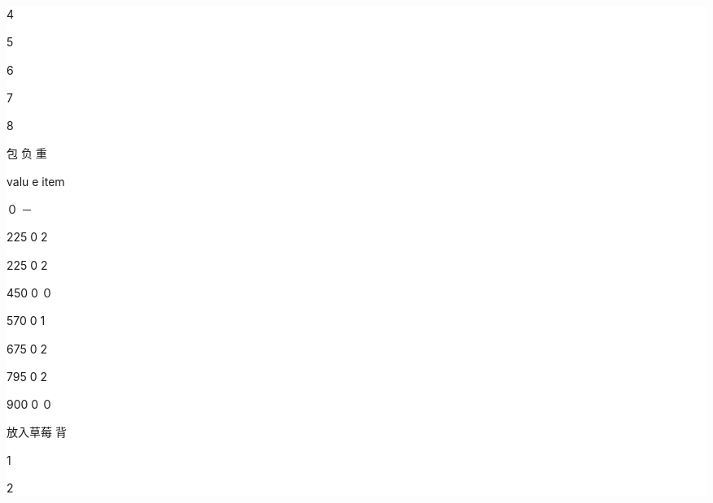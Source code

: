 4
  
 
5
  
 
6
  
 
7
  
 
8
  
包
负
重
  
valu
e
item
  
０
－
  
225
0
2
  
225
0
2
  
450
0
０
  
570
0
1
  
675
0
2
  
795
0
2
  
900
0
０
  
放入草莓 
背
  
 
1
  
 
2
  